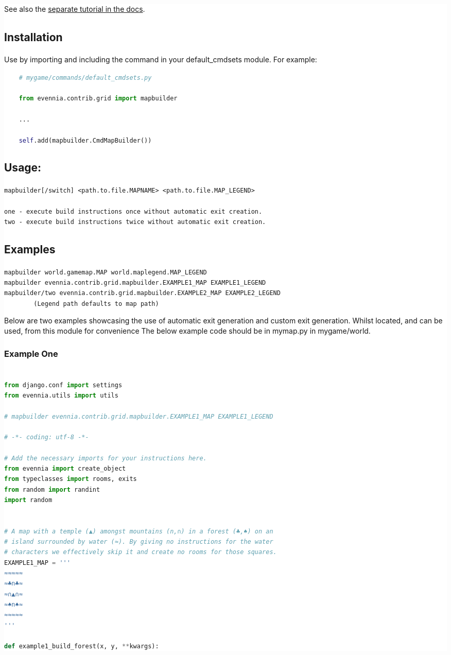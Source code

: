 See also the [separate tutorial in the docs](Contrib-Mapbuilder-Tutorial).

## Installation

Use by importing and including the command in your default_cmdsets module.
For example:

```python
    # mygame/commands/default_cmdsets.py

    from evennia.contrib.grid import mapbuilder

    ...

    self.add(mapbuilder.CmdMapBuilder())
```


## Usage:

    mapbuilder[/switch] <path.to.file.MAPNAME> <path.to.file.MAP_LEGEND>

    one - execute build instructions once without automatic exit creation.
    two - execute build instructions twice without automatic exit creation.

## Examples

    mapbuilder world.gamemap.MAP world.maplegend.MAP_LEGEND
    mapbuilder evennia.contrib.grid.mapbuilder.EXAMPLE1_MAP EXAMPLE1_LEGEND
    mapbuilder/two evennia.contrib.grid.mapbuilder.EXAMPLE2_MAP EXAMPLE2_LEGEND
            (Legend path defaults to map path)

Below are two examples showcasing the use of automatic exit generation and
custom exit generation. Whilst located, and can be used, from this module for
convenience The below example code should be in mymap.py in mygame/world.

### Example One

```python

from django.conf import settings
from evennia.utils import utils

# mapbuilder evennia.contrib.grid.mapbuilder.EXAMPLE1_MAP EXAMPLE1_LEGEND

# -*- coding: utf-8 -*-

# Add the necessary imports for your instructions here.
from evennia import create_object
from typeclasses import rooms, exits
from random import randint
import random


# A map with a temple (▲) amongst mountains (n,∩) in a forest (♣,♠) on an
# island surrounded by water (≈). By giving no instructions for the water
# characters we effectively skip it and create no rooms for those squares.
EXAMPLE1_MAP = '''
≈≈≈≈≈
≈♣n♣≈
≈∩▲∩≈
≈♠n♠≈
≈≈≈≈≈
'''

def example1_build_forest(x, y, **kwargs):
```